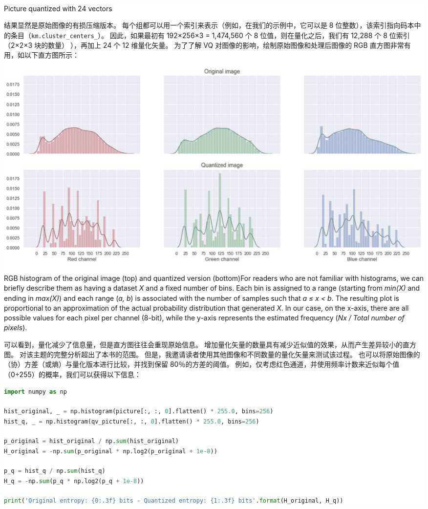 Picture quantized with 24 vectors

结果显然是原始图像的有损压缩版本。 每个组都可以用一个索引来表示（例如，在我们的示例中，它可以是 8 位整数），该索引指向码本中的条目（`km.cluster_centers_`）。 因此，如果最初有 192×256×3 = 1,474,560 个 8 位值，则在量化之后，我们有 12,288 个 8 位索引（2×2×3 块的数量） ），再加上 24 个 12 维量化矢量。 为了了解 VQ 对图像的影响，绘制原始图像和处理后图像的 RGB 直方图非常有用，如以下直方图所示：

![](img/b8a8810a-c3f7-45af-9bf5-c52d7da2abd8.png)

RGB histogram of the original image (top) and quantized version (bottom)For readers who are not familiar with histograms, we can briefly describe them as having a dataset *X* and a fixed number of bins. Each bin is assigned to a range (starting from *min(X)* and ending in *max(X)*) and each range (*a, b*) is associated with the number of samples such that *a ≤ x < b*. The resulting plot is proportional to an approximation of the actual probability distribution that generated *X*. In our case, on the x-axis, there are all possible values for each pixel per channel (8-bit), while the y-axis represents the estimated frequency (*Nx / Total number of pixels*).

可以看到，量化减少了信息量，但是直方图往往会重现原始信息。 增加量化矢量的数量具有减少近似值的效果，从而产生差异较小的直方图。 对该主题的完整分析超出了本书的范围。 但是，我邀请读者使用其他图像和不同数量的量化矢量来测试该过程。 也可以将原始图像的（协）方差（或熵）与量化版本进行比较，并找到保留 80％的方差的阈值。 例如，仅考虑红色通道，并使用频率计数来近似每个值（0÷255）的概率，我们可以获得以下信息：

```py
import numpy as np

hist_original, _ = np.histogram(picture[:, :, 0].flatten() * 255.0, bins=256)
hist_q, _ = np.histogram(qv_picture[:, :, 0].flatten() * 255.0, bins=256)

p_original = hist_original / np.sum(hist_original)
H_original = -np.sum(p_original * np.log2(p_original + 1e-8))

p_q = hist_q / np.sum(hist_q)
H_q = -np.sum(p_q * np.log2(p_q + 1e-8))

print('Original entropy: {0:.3f} bits - Quantized entropy: {1:.3f} bits'.format(H_original, H_q))
```
